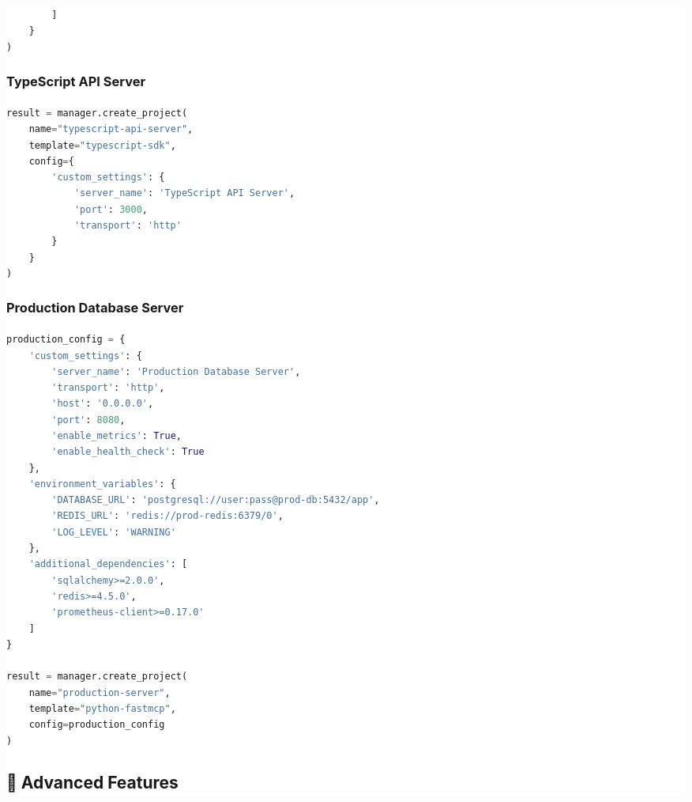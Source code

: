 ```python
        ]
    }
)
```

### TypeScript API Server
```python
result = manager.create_project(
    name="typescript-api-server",
    template="typescript-sdk",
    config={
        'custom_settings': {
            'server_name': 'TypeScript API Server',
            'port': 3000,
            'transport': 'http'
        }
    }
)
```

### Production Database Server
```python
production_config = {
    'custom_settings': {
        'server_name': 'Production Database Server',
        'transport': 'http',
        'host': '0.0.0.0',
        'port': 8080,
        'enable_metrics': True,
        'enable_health_check': True
    },
    'environment_variables': {
        'DATABASE_URL': 'postgresql://user:pass@prod-db:5432/app',
        'REDIS_URL': 'redis://prod-redis:6379/0',
        'LOG_LEVEL': 'WARNING'
    },
    'additional_dependencies': [
        'sqlalchemy>=2.0.0',
        'redis>=4.5.0',
        'prometheus-client>=0.17.0'
    ]
}

result = manager.create_project(
    name="production-server",
    template="python-fastmcp",
    config=production_config
)
```

## 🔧 Advanced Features
